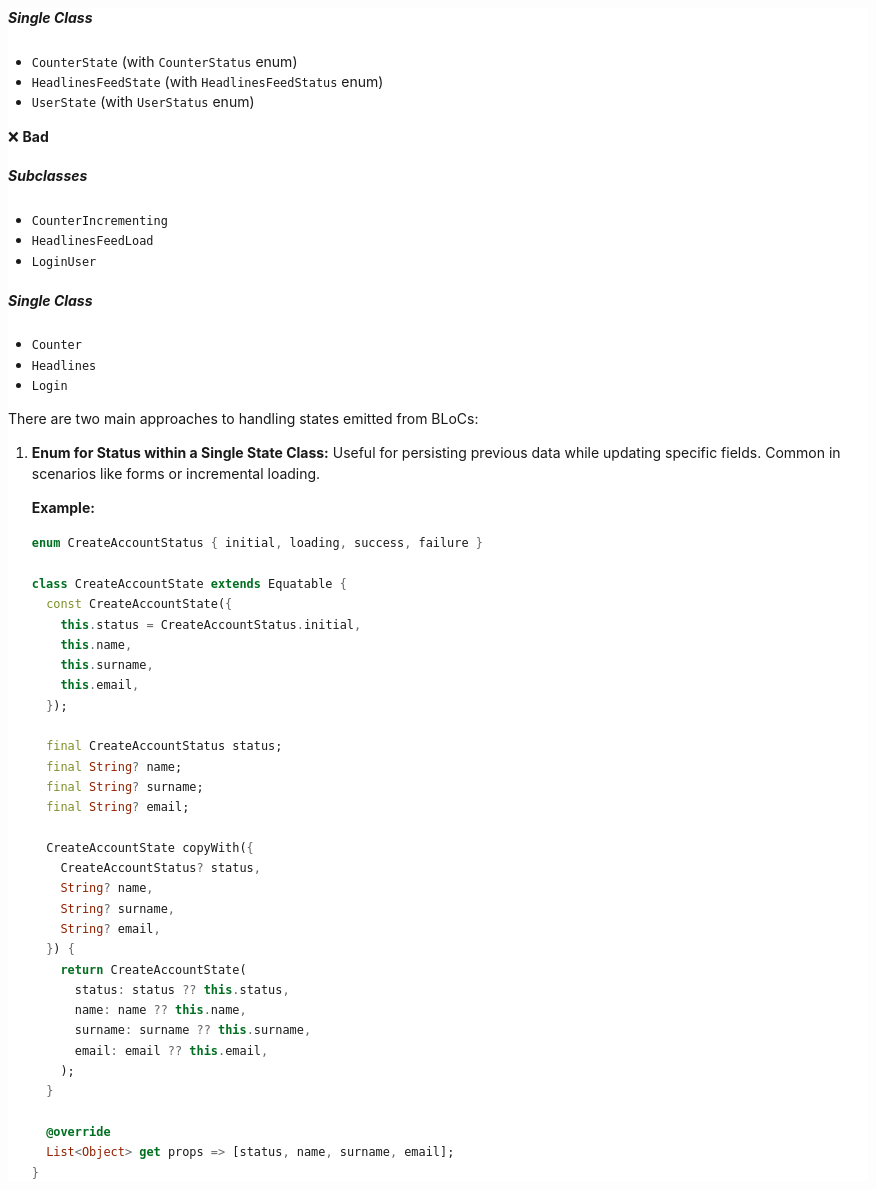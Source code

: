 ##### Single Class

*   `CounterState` (with `CounterStatus` enum)
*   `HeadlinesFeedState` (with `HeadlinesFeedStatus` enum)
*  `UserState` (with `UserStatus` enum)

❌ **Bad**

##### Subclasses
*   `CounterIncrementing`
*   `HeadlinesFeedLoad`
*    `LoginUser`

##### Single Class
*   `Counter`
*   `Headlines`
*   `Login`

There are two main approaches to handling states emitted from BLoCs:

1.  **Enum for Status within a Single State Class:** Useful for persisting previous data while updating specific fields. Common in scenarios like forms or incremental loading.

    **Example:**

    ```dart
    enum CreateAccountStatus { initial, loading, success, failure }

    class CreateAccountState extends Equatable {
      const CreateAccountState({
        this.status = CreateAccountStatus.initial,
        this.name,
        this.surname,
        this.email,
      });

      final CreateAccountStatus status;
      final String? name;
      final String? surname;
      final String? email;

      CreateAccountState copyWith({
        CreateAccountStatus? status,
        String? name,
        String? surname,
        String? email,
      }) {
        return CreateAccountState(
          status: status ?? this.status,
          name: name ?? this.name,
          surname: surname ?? this.surname,
          email: email ?? this.email,
        );
      }

      @override
      List<Object> get props => [status, name, surname, email];
    }
    ```
